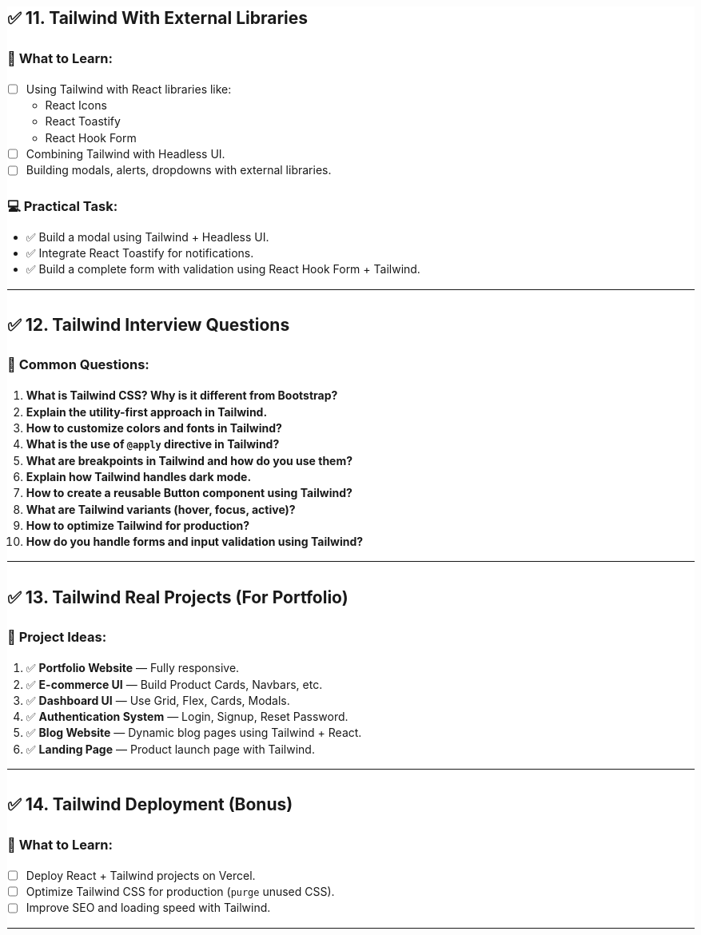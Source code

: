 ## ✅ **11. Tailwind With External Libraries**  
### 🚀 **What to Learn:**  
- [ ] Using Tailwind with React libraries like:  
    - React Icons  
    - React Toastify  
    - React Hook Form  
- [ ] Combining Tailwind with Headless UI.  
- [ ] Building modals, alerts, dropdowns with external libraries.  

### 💻 **Practical Task:**  
- ✅ Build a modal using Tailwind + Headless UI.  
- ✅ Integrate React Toastify for notifications.  
- ✅ Build a complete form with validation using React Hook Form + Tailwind.  

---

## ✅ **12. Tailwind Interview Questions**  
### 🚀 **Common Questions:**  
1. **What is Tailwind CSS? Why is it different from Bootstrap?**  
2. **Explain the utility-first approach in Tailwind.**  
3. **How to customize colors and fonts in Tailwind?**  
4. **What is the use of `@apply` directive in Tailwind?**  
5. **What are breakpoints in Tailwind and how do you use them?**  
6. **Explain how Tailwind handles dark mode.**  
7. **How to create a reusable Button component using Tailwind?**  
8. **What are Tailwind variants (hover, focus, active)?**  
9. **How to optimize Tailwind for production?**  
10. **How do you handle forms and input validation using Tailwind?**  

---

## ✅ **13. Tailwind Real Projects (For Portfolio)**  
### 🚀 **Project Ideas:**  
1. ✅ **Portfolio Website** — Fully responsive.  
2. ✅ **E-commerce UI** — Build Product Cards, Navbars, etc.  
3. ✅ **Dashboard UI** — Use Grid, Flex, Cards, Modals.  
4. ✅ **Authentication System** — Login, Signup, Reset Password.  
5. ✅ **Blog Website** — Dynamic blog pages using Tailwind + React.  
6. ✅ **Landing Page** — Product launch page with Tailwind.  

---

## ✅ **14. Tailwind Deployment (Bonus)**  
### 🚀 **What to Learn:**  
- [ ] Deploy React + Tailwind projects on Vercel.  
- [ ] Optimize Tailwind CSS for production (`purge` unused CSS).  
- [ ] Improve SEO and loading speed with Tailwind.  

---